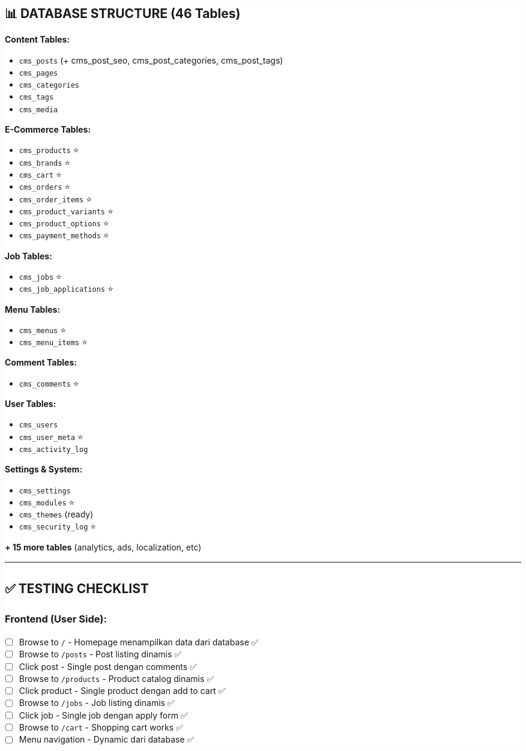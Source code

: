 
## 📊 **DATABASE STRUCTURE (46 Tables)**

**Content Tables:**
- `cms_posts` (+ cms_post_seo, cms_post_categories, cms_post_tags)
- `cms_pages`
- `cms_categories`
- `cms_tags`
- `cms_media`

**E-Commerce Tables:**
- `cms_products` ⭐
- `cms_brands` ⭐
- `cms_cart` ⭐
- `cms_orders` ⭐
- `cms_order_items` ⭐
- `cms_product_variants` ⭐
- `cms_product_options` ⭐
- `cms_payment_methods` ⭐

**Job Tables:**
- `cms_jobs` ⭐
- `cms_job_applications` ⭐

**Menu Tables:**
- `cms_menus` ⭐
- `cms_menu_items` ⭐

**Comment Tables:**
- `cms_comments` ⭐

**User Tables:**
- `cms_users`
- `cms_user_meta` ⭐
- `cms_activity_log`

**Settings & System:**
- `cms_settings`
- `cms_modules` ⭐
- `cms_themes` (ready)
- `cms_security_log` ⭐

**+ 15 more tables** (analytics, ads, localization, etc)

---

## ✅ **TESTING CHECKLIST**

### **Frontend (User Side):**
- [ ] Browse to `/` - Homepage menampilkan data dari database ✅
- [ ] Browse to `/posts` - Post listing dinamis ✅
- [ ] Click post - Single post dengan comments ✅
- [ ] Browse to `/products` - Product catalog dinamis ✅
- [ ] Click product - Single product dengan add to cart ✅
- [ ] Browse to `/jobs` - Job listing dinamis ✅
- [ ] Click job - Single job dengan apply form ✅
- [ ] Browse to `/cart` - Shopping cart works ✅
- [ ] Menu navigation - Dynamic dari database ✅
